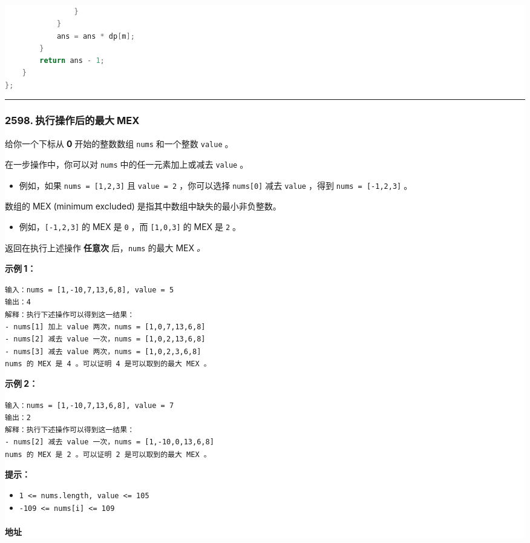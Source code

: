 ```C++ 
                }
            }
            ans = ans * dp[m];
        }
        return ans - 1;
    }
};
```

----

### 2598. 执行操作后的最大 MEX

给你一个下标从 **0** 开始的整数数组 `nums` 和一个整数 `value` 。

在一步操作中，你可以对 `nums` 中的任一元素加上或减去 `value` 。

- 例如，如果 `nums = [1,2,3]` 且 `value = 2` ，你可以选择 `nums[0]` 减去 `value` ，得到 `nums = [-1,2,3]` 。

数组的 MEX (minimum excluded) 是指其中数组中缺失的最小非负整数。

- 例如，`[-1,2,3]` 的 MEX 是 `0` ，而 `[1,0,3]` 的 MEX 是 `2` 。

返回在执行上述操作 **任意次** 后，`nums` 的最大 MEX *。*

 

**示例 1：**

```
输入：nums = [1,-10,7,13,6,8], value = 5
输出：4
解释：执行下述操作可以得到这一结果：
- nums[1] 加上 value 两次，nums = [1,0,7,13,6,8]
- nums[2] 减去 value 一次，nums = [1,0,2,13,6,8]
- nums[3] 减去 value 两次，nums = [1,0,2,3,6,8]
nums 的 MEX 是 4 。可以证明 4 是可以取到的最大 MEX 。
```

**示例 2：**

```
输入：nums = [1,-10,7,13,6,8], value = 7
输出：2
解释：执行下述操作可以得到这一结果：
- nums[2] 减去 value 一次，nums = [1,-10,0,13,6,8]
nums 的 MEX 是 2 。可以证明 2 是可以取到的最大 MEX 。
```

 

**提示：**

- `1 <= nums.length, value <= 105`
- `-109 <= nums[i] <= 109`


#### 地址
